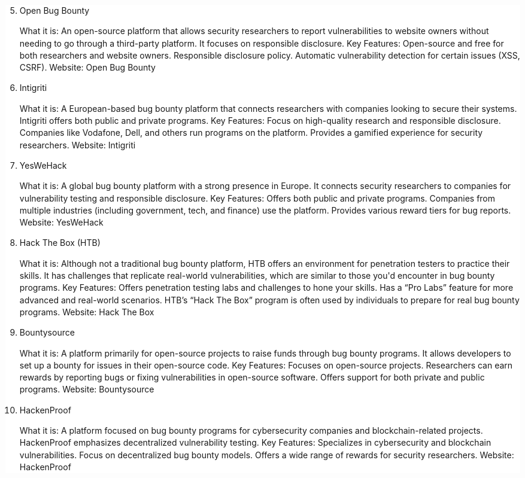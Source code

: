 5. Open Bug Bounty

    What it is: An open-source platform that allows security researchers to report vulnerabilities to website owners without needing to go through a third-party platform. It focuses on responsible disclosure.
    Key Features:
        Open-source and free for both researchers and website owners.
        Responsible disclosure policy.
        Automatic vulnerability detection for certain issues (XSS, CSRF).
    Website: Open Bug Bounty

6. Intigriti

    What it is: A European-based bug bounty platform that connects researchers with companies looking to secure their systems. Intigriti offers both public and private programs.
    Key Features:
        Focus on high-quality research and responsible disclosure.
        Companies like Vodafone, Dell, and others run programs on the platform.
        Provides a gamified experience for security researchers.
    Website: Intigriti

7. YesWeHack

    What it is: A global bug bounty platform with a strong presence in Europe. It connects security researchers to companies for vulnerability testing and responsible disclosure.
    Key Features:
        Offers both public and private programs.
        Companies from multiple industries (including government, tech, and finance) use the platform.
        Provides various reward tiers for bug reports.
    Website: YesWeHack

8. Hack The Box (HTB)

    What it is: Although not a traditional bug bounty platform, HTB offers an environment for penetration testers to practice their skills. It has challenges that replicate real-world vulnerabilities, which are similar to those you'd encounter in bug bounty programs.
    Key Features:
        Offers penetration testing labs and challenges to hone your skills.
        Has a “Pro Labs” feature for more advanced and real-world scenarios.
        HTB’s “Hack The Box” program is often used by individuals to prepare for real bug bounty programs.
    Website: Hack The Box

9. Bountysource

    What it is: A platform primarily for open-source projects to raise funds through bug bounty programs. It allows developers to set up a bounty for issues in their open-source code.
    Key Features:
        Focuses on open-source projects.
        Researchers can earn rewards by reporting bugs or fixing vulnerabilities in open-source software.
        Offers support for both private and public programs.
    Website: Bountysource

10. HackenProof

    What it is: A platform focused on bug bounty programs for cybersecurity companies and blockchain-related projects. HackenProof emphasizes decentralized vulnerability testing.
    Key Features:
        Specializes in cybersecurity and blockchain vulnerabilities.
        Focus on decentralized bug bounty models.
        Offers a wide range of rewards for security researchers.
    Website: HackenProof

